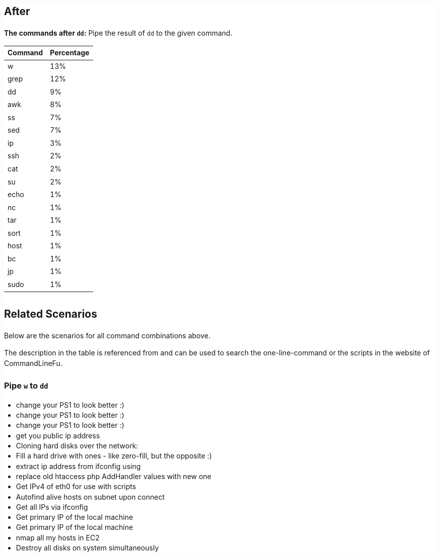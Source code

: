 

## After

__The commands after `dd`:__ Pipe the result of `dd` to the given command.

| Command | Percentage | 
|-------|--------|
| w | 13% |
| grep | 12% |
| dd | 9% |
| awk | 8% |
| ss | 7% |
| sed | 7% |
| ip | 3% |
| ssh | 2% |
| cat | 2% |
| su | 2% |
| echo | 1% |
| nc | 1% |
| tar | 1% |
| sort | 1% |
| host | 1% |
| bc | 1% |
| jp | 1% |
| sudo | 1% |



## Related Scenarios

Below are the scenarios for all command combinations above.

The description in the table is referenced from and can be used to search the one-line-command or the scripts in the website of CommandLineFu.


### Pipe `w` to `dd`

- change your PS1 to look better :)
- change your PS1 to look better :)
- change your PS1 to look better :)
- get you public ip address
- Cloning hard disks over the network:
- Fill a hard drive with ones - like zero-fill, but the opposite :)
- extract ip address from ifconfig using
- replace old htaccess php AddHandler values with new one
- Get IPv4 of eth0 for use with scripts
- Autofind alive hosts on subnet upon connect
- Get all IPs via ifconfig
- Get primary IP of the local machine
- Get primary IP of the local machine
- nmap all my hosts in EC2
- Destroy all disks on system simultaneously
